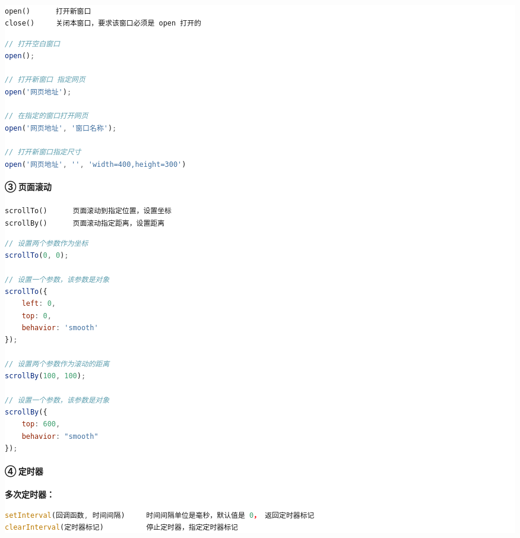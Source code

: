 ```
open()		打开新窗口
close()		关闭本窗口，要求该窗口必须是 open 打开的
```

```js
// 打开空白窗口
open();

// 打开新窗口 指定网页
open('网页地址');

// 在指定的窗口打开网页 
open('网页地址', '窗口名称');

// 打开新窗口指定尺寸
open('网页地址', '', 'width=400,height=300')
```

#### ③ 页面滚动

```
scrollTo()		页面滚动到指定位置，设置坐标
scrollBy()		页面滚动指定距离，设置距离
```

```js
// 设置两个参数作为坐标
scrollTo(0, 0);

// 设置一个参数，该参数是对象
scrollTo({
    left: 0, 
    top: 0,
    behavior: 'smooth'
});

// 设置两个参数作为滚动的距离
scrollBy(100, 100);

// 设置一个参数，该参数是对象
scrollBy({
    top: 600,
    behavior: "smooth"
});
```

#### ④ 定时器

**多次定时器：**

```js
setInterval(回调函数, 时间间隔)		时间间隔单位是毫秒，默认值是 0， 返回定时器标记
clearInterval(定时器标记)		  停止定时器，指定定时器标记
```
